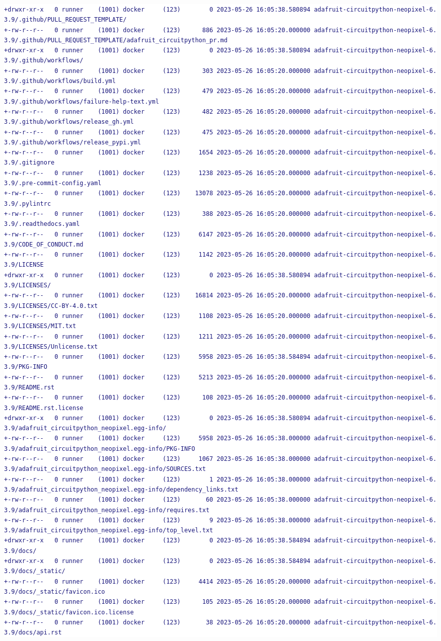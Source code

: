 ```diff
+drwxr-xr-x   0 runner    (1001) docker     (123)        0 2023-05-26 16:05:38.580894 adafruit-circuitpython-neopixel-6.3.9/.github/PULL_REQUEST_TEMPLATE/
+-rw-r--r--   0 runner    (1001) docker     (123)      886 2023-05-26 16:05:20.000000 adafruit-circuitpython-neopixel-6.3.9/.github/PULL_REQUEST_TEMPLATE/adafruit_circuitpython_pr.md
+drwxr-xr-x   0 runner    (1001) docker     (123)        0 2023-05-26 16:05:38.580894 adafruit-circuitpython-neopixel-6.3.9/.github/workflows/
+-rw-r--r--   0 runner    (1001) docker     (123)      303 2023-05-26 16:05:20.000000 adafruit-circuitpython-neopixel-6.3.9/.github/workflows/build.yml
+-rw-r--r--   0 runner    (1001) docker     (123)      479 2023-05-26 16:05:20.000000 adafruit-circuitpython-neopixel-6.3.9/.github/workflows/failure-help-text.yml
+-rw-r--r--   0 runner    (1001) docker     (123)      482 2023-05-26 16:05:20.000000 adafruit-circuitpython-neopixel-6.3.9/.github/workflows/release_gh.yml
+-rw-r--r--   0 runner    (1001) docker     (123)      475 2023-05-26 16:05:20.000000 adafruit-circuitpython-neopixel-6.3.9/.github/workflows/release_pypi.yml
+-rw-r--r--   0 runner    (1001) docker     (123)     1654 2023-05-26 16:05:20.000000 adafruit-circuitpython-neopixel-6.3.9/.gitignore
+-rw-r--r--   0 runner    (1001) docker     (123)     1238 2023-05-26 16:05:20.000000 adafruit-circuitpython-neopixel-6.3.9/.pre-commit-config.yaml
+-rw-r--r--   0 runner    (1001) docker     (123)    13078 2023-05-26 16:05:20.000000 adafruit-circuitpython-neopixel-6.3.9/.pylintrc
+-rw-r--r--   0 runner    (1001) docker     (123)      388 2023-05-26 16:05:20.000000 adafruit-circuitpython-neopixel-6.3.9/.readthedocs.yaml
+-rw-r--r--   0 runner    (1001) docker     (123)     6147 2023-05-26 16:05:20.000000 adafruit-circuitpython-neopixel-6.3.9/CODE_OF_CONDUCT.md
+-rw-r--r--   0 runner    (1001) docker     (123)     1142 2023-05-26 16:05:20.000000 adafruit-circuitpython-neopixel-6.3.9/LICENSE
+drwxr-xr-x   0 runner    (1001) docker     (123)        0 2023-05-26 16:05:38.580894 adafruit-circuitpython-neopixel-6.3.9/LICENSES/
+-rw-r--r--   0 runner    (1001) docker     (123)    16814 2023-05-26 16:05:20.000000 adafruit-circuitpython-neopixel-6.3.9/LICENSES/CC-BY-4.0.txt
+-rw-r--r--   0 runner    (1001) docker     (123)     1108 2023-05-26 16:05:20.000000 adafruit-circuitpython-neopixel-6.3.9/LICENSES/MIT.txt
+-rw-r--r--   0 runner    (1001) docker     (123)     1211 2023-05-26 16:05:20.000000 adafruit-circuitpython-neopixel-6.3.9/LICENSES/Unlicense.txt
+-rw-r--r--   0 runner    (1001) docker     (123)     5958 2023-05-26 16:05:38.584894 adafruit-circuitpython-neopixel-6.3.9/PKG-INFO
+-rw-r--r--   0 runner    (1001) docker     (123)     5213 2023-05-26 16:05:20.000000 adafruit-circuitpython-neopixel-6.3.9/README.rst
+-rw-r--r--   0 runner    (1001) docker     (123)      108 2023-05-26 16:05:20.000000 adafruit-circuitpython-neopixel-6.3.9/README.rst.license
+drwxr-xr-x   0 runner    (1001) docker     (123)        0 2023-05-26 16:05:38.580894 adafruit-circuitpython-neopixel-6.3.9/adafruit_circuitpython_neopixel.egg-info/
+-rw-r--r--   0 runner    (1001) docker     (123)     5958 2023-05-26 16:05:38.000000 adafruit-circuitpython-neopixel-6.3.9/adafruit_circuitpython_neopixel.egg-info/PKG-INFO
+-rw-r--r--   0 runner    (1001) docker     (123)     1067 2023-05-26 16:05:38.000000 adafruit-circuitpython-neopixel-6.3.9/adafruit_circuitpython_neopixel.egg-info/SOURCES.txt
+-rw-r--r--   0 runner    (1001) docker     (123)        1 2023-05-26 16:05:38.000000 adafruit-circuitpython-neopixel-6.3.9/adafruit_circuitpython_neopixel.egg-info/dependency_links.txt
+-rw-r--r--   0 runner    (1001) docker     (123)       60 2023-05-26 16:05:38.000000 adafruit-circuitpython-neopixel-6.3.9/adafruit_circuitpython_neopixel.egg-info/requires.txt
+-rw-r--r--   0 runner    (1001) docker     (123)        9 2023-05-26 16:05:38.000000 adafruit-circuitpython-neopixel-6.3.9/adafruit_circuitpython_neopixel.egg-info/top_level.txt
+drwxr-xr-x   0 runner    (1001) docker     (123)        0 2023-05-26 16:05:38.584894 adafruit-circuitpython-neopixel-6.3.9/docs/
+drwxr-xr-x   0 runner    (1001) docker     (123)        0 2023-05-26 16:05:38.584894 adafruit-circuitpython-neopixel-6.3.9/docs/_static/
+-rw-r--r--   0 runner    (1001) docker     (123)     4414 2023-05-26 16:05:20.000000 adafruit-circuitpython-neopixel-6.3.9/docs/_static/favicon.ico
+-rw-r--r--   0 runner    (1001) docker     (123)      105 2023-05-26 16:05:20.000000 adafruit-circuitpython-neopixel-6.3.9/docs/_static/favicon.ico.license
+-rw-r--r--   0 runner    (1001) docker     (123)       38 2023-05-26 16:05:20.000000 adafruit-circuitpython-neopixel-6.3.9/docs/api.rst
```